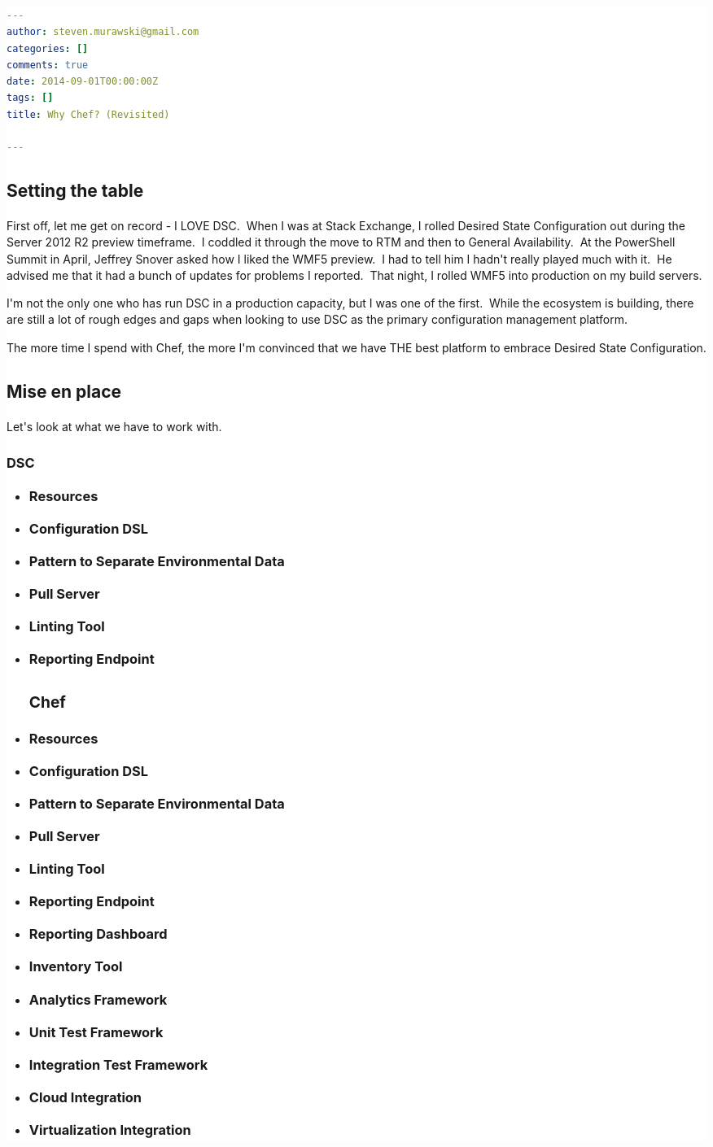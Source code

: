 ```yaml
---
author: steven.murawski@gmail.com
categories: []
comments: true
date: 2014-09-01T00:00:00Z
tags: []
title: Why Chef? (Revisited)

---
```


## Setting the table



First off, let me get on record - I LOVE DSC. &nbsp;When I was at Stack Exchange, I rolled Desired State Configuration out during the Server 2012 R2 preview timeframe. &nbsp;I coddled it through the move to RTM and then to General Availability. &nbsp;At the PowerShell Summit in April, Jeffrey Snover asked how I liked the WMF5 preview. &nbsp;I had to tell him I hadn't really played much with it. &nbsp;He advised me that it had a bunch of updates for problems I reported. &nbsp;That night, I rolled WMF5 into production on my build servers.


I'm not the only one who has run DSC in a production capacity, but I was one of the first. &nbsp;While the ecosystem is building, there are still a lot of rough edges and gaps when looking to use DSC as the primary configuration management platform. &nbsp;


The more time I spend with Chef, the more I'm convinced that we have THE best platform to embrace Desired State Configuration.


## Mise en place



Let's look at what we have to work with.
<h3 class="text-align-center">DSC



*   Resources
*   Configuration DSL
*   Pattern to Separate Environmental Data
*   Pull Server
*   Linting Tool
*   Reporting Endpoint<h3 class="text-align-center">Chef



*   Resources
*   Configuration DSL
*   Pattern to Separate Environmental Data
*   Pull Server
*   Linting Tool
*   Reporting Endpoint
*   Reporting Dashboard
*   Inventory Tool
*   Analytics Framework
*   Unit Test Framework
*   Integration Test Framework
*   Cloud Integration
*   Virtualization Integration

